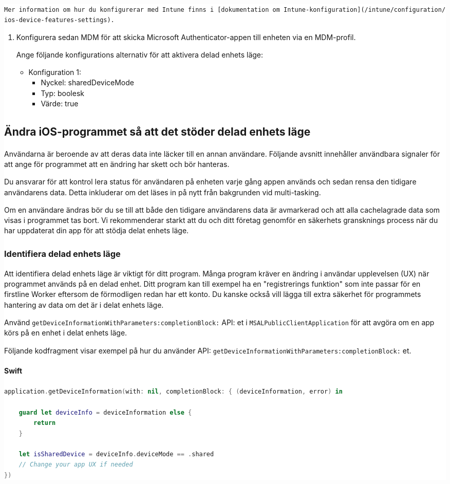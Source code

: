     Mer information om hur du konfigurerar med Intune finns i [dokumentation om Intune-konfiguration](/intune/configuration/ios-device-features-settings).

1. Konfigurera sedan MDM för att skicka Microsoft Authenticator-appen till enheten via en MDM-profil.

    Ange följande konfigurations alternativ för att aktivera delad enhets läge:

    - Konfiguration 1:
      - Nyckel: sharedDeviceMode
      - Typ: boolesk
      - Värde: true

## <a name="modify-your-ios-application-to-support-shared-device-mode"></a>Ändra iOS-programmet så att det stöder delad enhets läge

Användarna är beroende av att deras data inte läcker till en annan användare. Följande avsnitt innehåller användbara signaler för att ange för programmet att en ändring har skett och bör hanteras.

Du ansvarar för att kontrol lera status för användaren på enheten varje gång appen används och sedan rensa den tidigare användarens data. Detta inkluderar om det läses in på nytt från bakgrunden vid multi-tasking.

Om en användare ändras bör du se till att både den tidigare användarens data är avmarkerad och att alla cachelagrade data som visas i programmet tas bort. Vi rekommenderar starkt att du och ditt företag genomför en säkerhets gransknings process när du har uppdaterat din app för att stödja delat enhets läge.

### <a name="detect-shared-device-mode"></a>Identifiera delad enhets läge

Att identifiera delad enhets läge är viktigt för ditt program. Många program kräver en ändring i användar upplevelsen (UX) när programmet används på en delad enhet. Ditt program kan till exempel ha en "registrerings funktion" som inte passar för en firstline Worker eftersom de förmodligen redan har ett konto. Du kanske också vill lägga till extra säkerhet för programmets hantering av data om det är i delat enhets läge.

Använd `getDeviceInformationWithParameters:completionBlock:` API: et i `MSALPublicClientApplication` för att avgöra om en app körs på en enhet i delat enhets läge.

Följande kodfragment visar exempel på hur du använder API: `getDeviceInformationWithParameters:completionBlock:` et.

#### <a name="swift"></a>Swift

```swift
application.getDeviceInformation(with: nil, completionBlock: { (deviceInformation, error) in

    guard let deviceInfo = deviceInformation else {
        return
    }

    let isSharedDevice = deviceInfo.deviceMode == .shared
    // Change your app UX if needed
})
```
